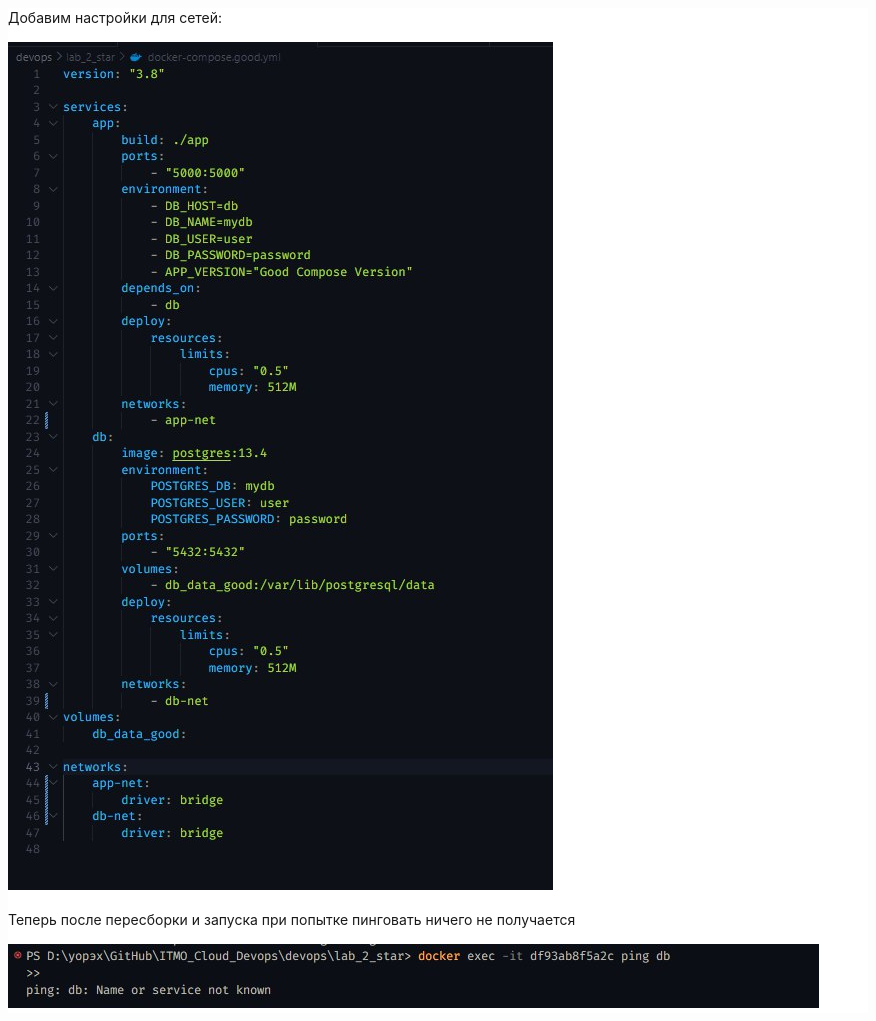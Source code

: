 Добавим настройки для сетей:

![настройка сетей](screenshots/creating_isolation.jpg)

Теперь после пересборки и запуска при попытке пинговать ничего не получается

![настройка сетей](screenshots/ping_failed.jpg)

